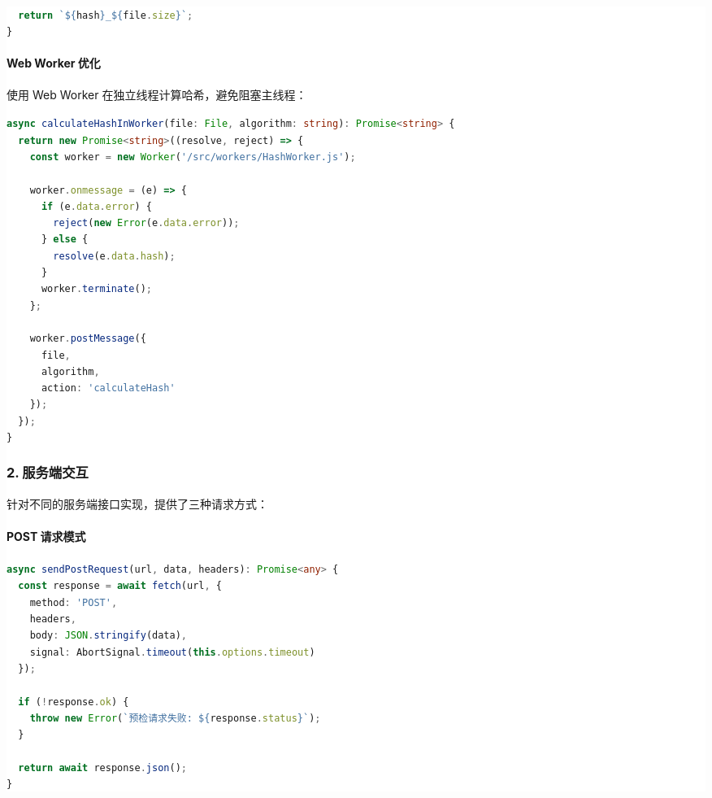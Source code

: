 ```typescript
  return `${hash}_${file.size}`;
}
```

#### Web Worker 优化

使用 Web Worker 在独立线程计算哈希，避免阻塞主线程：

```typescript
async calculateHashInWorker(file: File, algorithm: string): Promise<string> {
  return new Promise<string>((resolve, reject) => {
    const worker = new Worker('/src/workers/HashWorker.js');

    worker.onmessage = (e) => {
      if (e.data.error) {
        reject(new Error(e.data.error));
      } else {
        resolve(e.data.hash);
      }
      worker.terminate();
    };

    worker.postMessage({
      file,
      algorithm,
      action: 'calculateHash'
    });
  });
}
```

### 2. 服务端交互

针对不同的服务端接口实现，提供了三种请求方式：

#### POST 请求模式

```typescript
async sendPostRequest(url, data, headers): Promise<any> {
  const response = await fetch(url, {
    method: 'POST',
    headers,
    body: JSON.stringify(data),
    signal: AbortSignal.timeout(this.options.timeout)
  });

  if (!response.ok) {
    throw new Error(`预检请求失败: ${response.status}`);
  }

  return await response.json();
}
```

